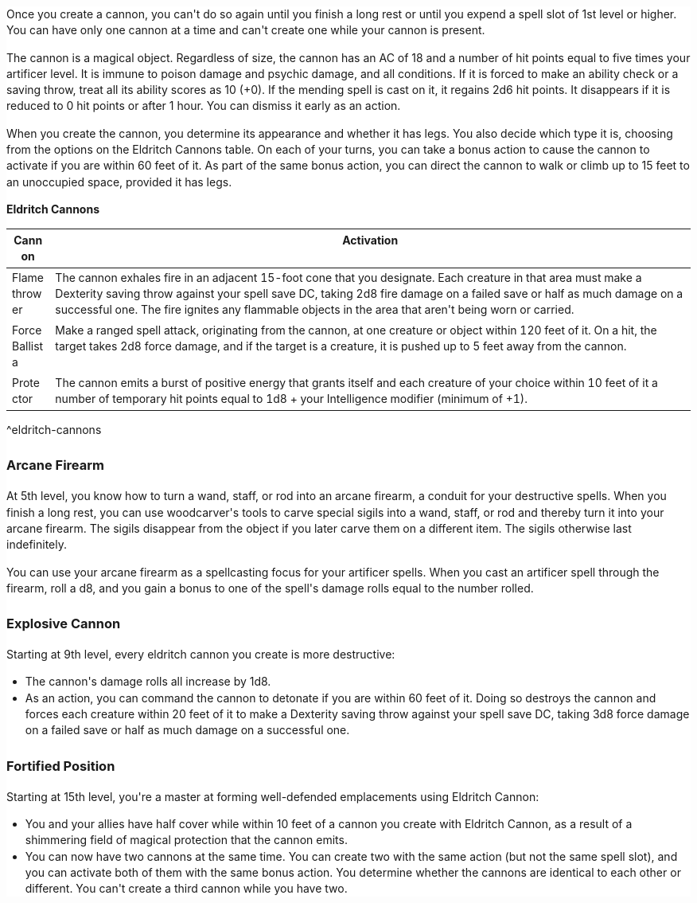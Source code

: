 Once you create a cannon, you can't do so again until you finish a long rest or until you expend a spell slot of 1st level or higher. You can have only one cannon at a time and can't create one while your cannon is present.

The cannon is a magical object. Regardless of size, the cannon has an AC of 18 and a number of hit points equal to five times your artificer level. It is immune to poison damage and psychic damage, and all conditions. If it is forced to make an ability check or a saving throw, treat all its ability scores as 10 (+0). If the mending spell is cast on it, it regains 2d6 hit points. It disappears if it is reduced to 0 hit points or after 1 hour. You can dismiss it early as an action.

When you create the cannon, you determine its appearance and whether it has legs. You also decide which type it is, choosing from the options on the Eldritch Cannons table. On each of your turns, you can take a bonus action to cause the cannon to activate if you are within 60 feet of it. As part of the same bonus action, you can direct the cannon to walk or climb up to 15 feet to an unoccupied space, provided it has legs.

**Eldritch Cannons**

| Cannon | Activation |
|--------|------------|
| Flamethrower | The cannon exhales fire in an adjacent 15-foot cone that you designate. Each creature in that area must make a Dexterity saving throw against your spell save DC, taking 2d8 fire damage on a failed save or half as much damage on a successful one. The fire ignites any flammable objects in the area that aren't being worn or carried. |
| Force Ballista | Make a ranged spell attack, originating from the cannon, at one creature or object within 120 feet of it. On a hit, the target takes 2d8 force damage, and if the target is a creature, it is pushed up to 5 feet away from the cannon. |
| Protector | The cannon emits a burst of positive energy that grants itself and each creature of your choice within 10 feet of it a number of temporary hit points equal to 1d8 + your Intelligence modifier (minimum of +1). |
^eldritch-cannons

### Arcane Firearm

At 5th level, you know how to turn a wand, staff, or rod into an arcane firearm, a conduit for your destructive spells. When you finish a long rest, you can use woodcarver's tools to carve special sigils into a wand, staff, or rod and thereby turn it into your arcane firearm. The sigils disappear from the object if you later carve them on a different item. The sigils otherwise last indefinitely.

You can use your arcane firearm as a spellcasting focus for your artificer spells. When you cast an artificer spell through the firearm, roll a d8, and you gain a bonus to one of the spell's damage rolls equal to the number rolled.

### Explosive Cannon

Starting at 9th level, every eldritch cannon you create is more destructive:

- The cannon's damage rolls all increase by 1d8.
- As an action, you can command the cannon to detonate if you are within 60 feet of it. Doing so destroys the cannon and forces each creature within 20 feet of it to make a Dexterity saving throw against your spell save DC, taking 3d8 force damage on a failed save or half as much damage on a successful one.

### Fortified Position

Starting at 15th level, you're a master at forming well-defended emplacements using Eldritch Cannon:

- You and your allies have half cover while within 10 feet of a cannon you create with Eldritch Cannon, as a result of a shimmering field of magical protection that the cannon emits.
- You can now have two cannons at the same time. You can create two with the same action (but not the same spell slot), and you can activate both of them with the same bonus action. You determine whether the cannons are identical to each other or different. You can't create a third cannon while you have two.
